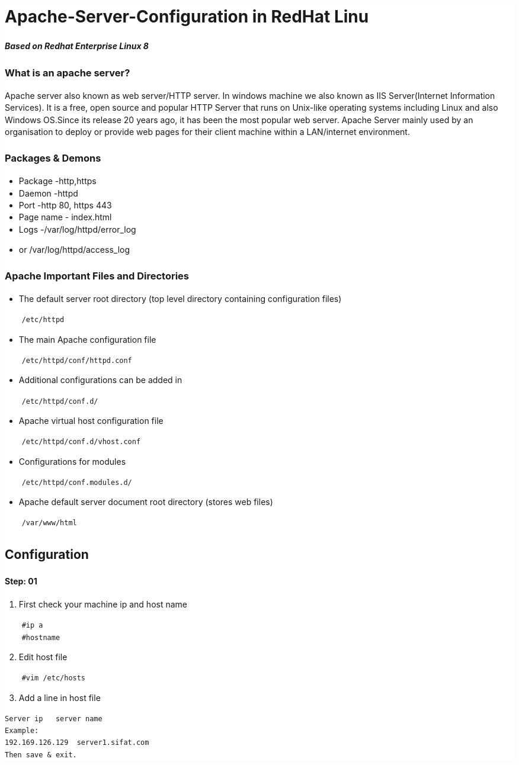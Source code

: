 
# Apache-Server-Configuration in RedHat Linu
##### Based on Redhat Enterprise Linux 8

### What is an apache server?
Apache server also known as web server/HTTP server.
In windows machine we also known as IIS Server(Internet Information Services).
It is a free, open source and popular HTTP Server that runs on Unix-like operating 
systems including Linux and also Windows OS.Since its release 20 years ago, 
it has been the most popular web server. Apache Server mainly used by an organisation to deploy 
or provide web pages for their client machine within a LAN/internet environment.

### Packages & Demons
- Package -http,https
- Daemon -httpd
- Port -http 80, https 443
- Page name - index.html
- Logs -/var/log/httpd/error_log
* or  /var/log/httpd/access_log


### Apache Important Files and Directories
- The default server root directory (top level directory containing configuration files)
``` 
    /etc/httpd
```
- The main Apache configuration file
``` 
    /etc/httpd/conf/httpd.conf
```
- Additional configurations can be added in
```
    /etc/httpd/conf.d/
```
- Apache virtual host configuration file
```
    /etc/httpd/conf.d/vhost.conf
```
- Configurations for modules 
```
    /etc/httpd/conf.modules.d/
```
- Apache default server document root directory (stores web files) 
```
    /var/www/html
```
## Configuration
#### Step: 01
1. First check your machine ip and host name
```
    #ip a
    #hostname
```
2. Edit host file
```
    #vim /etc/hosts
```
3. Add a line in host file
```
Server ip 	server name
Example: 
192.169.126.129  server1.sifat.com
Then save & exit.
```
